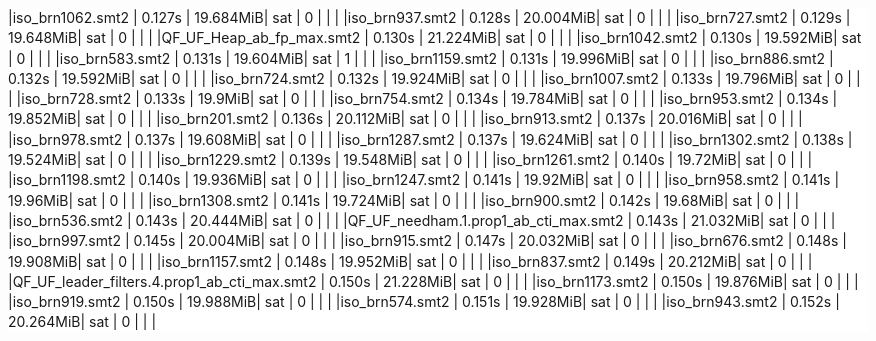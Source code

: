 |iso_brn1062.smt2                                             |    0.127s | 19.684MiB| sat | 0 |  |  |
|iso_brn937.smt2                                              |    0.128s | 20.004MiB| sat | 0 |  |  |
|iso_brn727.smt2                                              |    0.129s | 19.648MiB| sat | 0 |  |  |
|QF_UF_Heap_ab_fp_max.smt2                                    |    0.130s | 21.224MiB| sat | 0 |  |  |
|iso_brn1042.smt2                                             |    0.130s | 19.592MiB| sat | 0 |  |  |
|iso_brn583.smt2                                              |    0.131s | 19.604MiB| sat | 1 |  |  |
|iso_brn1159.smt2                                             |    0.131s | 19.996MiB| sat | 0 |  |  |
|iso_brn886.smt2                                              |    0.132s | 19.592MiB| sat | 0 |  |  |
|iso_brn724.smt2                                              |    0.132s | 19.924MiB| sat | 0 |  |  |
|iso_brn1007.smt2                                             |    0.133s | 19.796MiB| sat | 0 |  |  |
|iso_brn728.smt2                                              |    0.133s | 19.9MiB| sat | 0 |  |  |
|iso_brn754.smt2                                              |    0.134s | 19.784MiB| sat | 0 |  |  |
|iso_brn953.smt2                                              |    0.134s | 19.852MiB| sat | 0 |  |  |
|iso_brn201.smt2                                              |    0.136s | 20.112MiB| sat | 0 |  |  |
|iso_brn913.smt2                                              |    0.137s | 20.016MiB| sat | 0 |  |  |
|iso_brn978.smt2                                              |    0.137s | 19.608MiB| sat | 0 |  |  |
|iso_brn1287.smt2                                             |    0.137s | 19.624MiB| sat | 0 |  |  |
|iso_brn1302.smt2                                             |    0.138s | 19.524MiB| sat | 0 |  |  |
|iso_brn1229.smt2                                             |    0.139s | 19.548MiB| sat | 0 |  |  |
|iso_brn1261.smt2                                             |    0.140s | 19.72MiB| sat | 0 |  |  |
|iso_brn1198.smt2                                             |    0.140s | 19.936MiB| sat | 0 |  |  |
|iso_brn1247.smt2                                             |    0.141s | 19.92MiB| sat | 0 |  |  |
|iso_brn958.smt2                                              |    0.141s | 19.96MiB| sat | 0 |  |  |
|iso_brn1308.smt2                                             |    0.141s | 19.724MiB| sat | 0 |  |  |
|iso_brn900.smt2                                              |    0.142s | 19.68MiB| sat | 0 |  |  |
|iso_brn536.smt2                                              |    0.143s | 20.444MiB| sat | 0 |  |  |
|QF_UF_needham.1.prop1_ab_cti_max.smt2                        |    0.143s | 21.032MiB| sat | 0 |  |  |
|iso_brn997.smt2                                              |    0.145s | 20.004MiB| sat | 0 |  |  |
|iso_brn915.smt2                                              |    0.147s | 20.032MiB| sat | 0 |  |  |
|iso_brn676.smt2                                              |    0.148s | 19.908MiB| sat | 0 |  |  |
|iso_brn1157.smt2                                             |    0.148s | 19.952MiB| sat | 0 |  |  |
|iso_brn837.smt2                                              |    0.149s | 20.212MiB| sat | 0 |  |  |
|QF_UF_leader_filters.4.prop1_ab_cti_max.smt2                 |    0.150s | 21.228MiB| sat | 0 |  |  |
|iso_brn1173.smt2                                             |    0.150s | 19.876MiB| sat | 0 |  |  |
|iso_brn919.smt2                                              |    0.150s | 19.988MiB| sat | 0 |  |  |
|iso_brn574.smt2                                              |    0.151s | 19.928MiB| sat | 0 |  |  |
|iso_brn943.smt2                                              |    0.152s | 20.264MiB| sat | 0 |  |  |